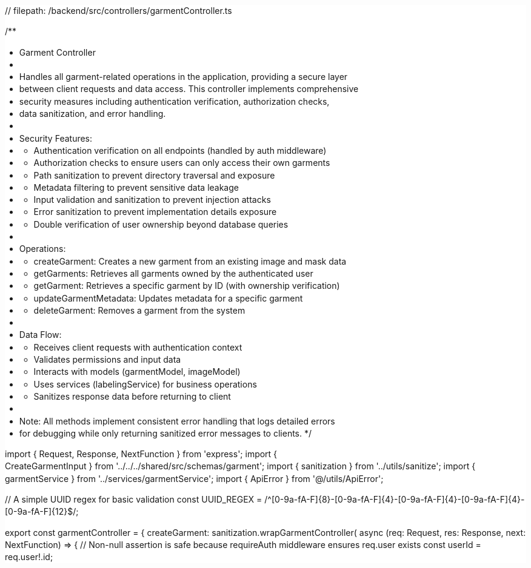 // filepath: /backend/src/controllers/garmentController.ts

/**
 * Garment Controller
 * 
 * Handles all garment-related operations in the application, providing a secure layer
 * between client requests and data access. This controller implements comprehensive
 * security measures including authentication verification, authorization checks,
 * data sanitization, and error handling.
 * 
 * Security Features:
 * - Authentication verification on all endpoints (handled by auth middleware)
 * - Authorization checks to ensure users can only access their own garments
 * - Path sanitization to prevent directory traversal and exposure
 * - Metadata filtering to prevent sensitive data leakage
 * - Input validation and sanitization to prevent injection attacks
 * - Error sanitization to prevent implementation details exposure
 * - Double verification of user ownership beyond database queries
 * 
 * Operations:
 * - createGarment: Creates a new garment from an existing image and mask data
 * - getGarments: Retrieves all garments owned by the authenticated user
 * - getGarment: Retrieves a specific garment by ID (with ownership verification)
 * - updateGarmentMetadata: Updates metadata for a specific garment
 * - deleteGarment: Removes a garment from the system
 * 
 * Data Flow:
 * - Receives client requests with authentication context
 * - Validates permissions and input data
 * - Interacts with models (garmentModel, imageModel)
 * - Uses services (labelingService) for business operations
 * - Sanitizes response data before returning to client
 * 
 * Note: All methods implement consistent error handling that logs detailed errors
 * for debugging while only returning sanitized error messages to clients.
 */

import { Request, Response, NextFunction } from 'express';
import {  
  CreateGarmentInput
} from '../../../shared/src/schemas/garment';
import { sanitization } from '../utils/sanitize';
import { garmentService } from '../services/garmentService';
import { ApiError } from '@/utils/ApiError';

// A simple UUID regex for basic validation
const UUID_REGEX = /^[0-9a-fA-F]{8}-[0-9a-fA-F]{4}-[0-9a-fA-F]{4}-[0-9a-fA-F]{4}-[0-9a-fA-F]{12}$/;

export const garmentController = {
  createGarment: sanitization.wrapGarmentController(
    async (req: Request, res: Response, next: NextFunction) => {
      // Non-null assertion is safe because requireAuth middleware ensures req.user exists
      const userId = req.user!.id;
